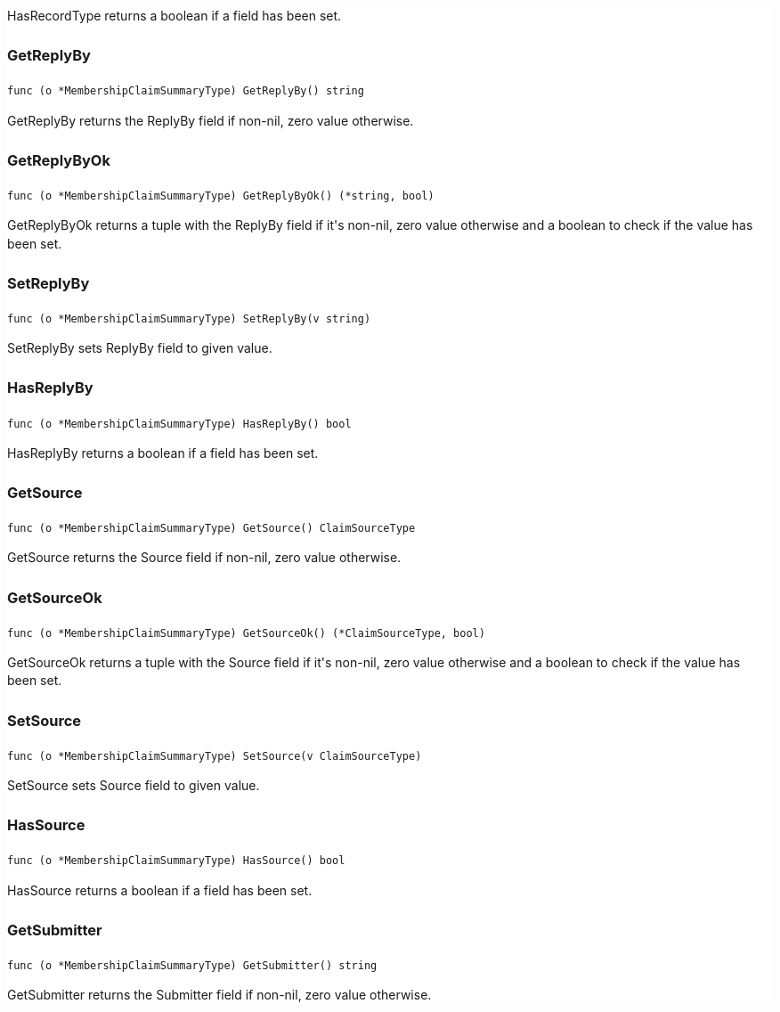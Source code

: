 HasRecordType returns a boolean if a field has been set.

### GetReplyBy

`func (o *MembershipClaimSummaryType) GetReplyBy() string`

GetReplyBy returns the ReplyBy field if non-nil, zero value otherwise.

### GetReplyByOk

`func (o *MembershipClaimSummaryType) GetReplyByOk() (*string, bool)`

GetReplyByOk returns a tuple with the ReplyBy field if it's non-nil, zero value otherwise
and a boolean to check if the value has been set.

### SetReplyBy

`func (o *MembershipClaimSummaryType) SetReplyBy(v string)`

SetReplyBy sets ReplyBy field to given value.

### HasReplyBy

`func (o *MembershipClaimSummaryType) HasReplyBy() bool`

HasReplyBy returns a boolean if a field has been set.

### GetSource

`func (o *MembershipClaimSummaryType) GetSource() ClaimSourceType`

GetSource returns the Source field if non-nil, zero value otherwise.

### GetSourceOk

`func (o *MembershipClaimSummaryType) GetSourceOk() (*ClaimSourceType, bool)`

GetSourceOk returns a tuple with the Source field if it's non-nil, zero value otherwise
and a boolean to check if the value has been set.

### SetSource

`func (o *MembershipClaimSummaryType) SetSource(v ClaimSourceType)`

SetSource sets Source field to given value.

### HasSource

`func (o *MembershipClaimSummaryType) HasSource() bool`

HasSource returns a boolean if a field has been set.

### GetSubmitter

`func (o *MembershipClaimSummaryType) GetSubmitter() string`

GetSubmitter returns the Submitter field if non-nil, zero value otherwise.

